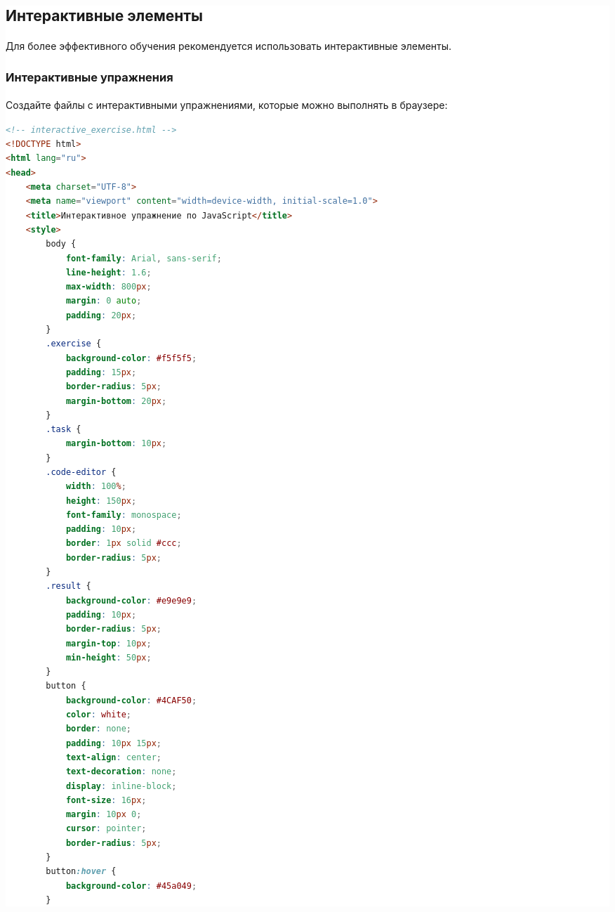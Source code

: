 ## Интерактивные элементы

Для более эффективного обучения рекомендуется использовать интерактивные элементы.

### Интерактивные упражнения

Создайте файлы с интерактивными упражнениями, которые можно выполнять в браузере:

```html
<!-- interactive_exercise.html -->
<!DOCTYPE html>
<html lang="ru">
<head>
    <meta charset="UTF-8">
    <meta name="viewport" content="width=device-width, initial-scale=1.0">
    <title>Интерактивное упражнение по JavaScript</title>
    <style>
        body {
            font-family: Arial, sans-serif;
            line-height: 1.6;
            max-width: 800px;
            margin: 0 auto;
            padding: 20px;
        }
        .exercise {
            background-color: #f5f5f5;
            padding: 15px;
            border-radius: 5px;
            margin-bottom: 20px;
        }
        .task {
            margin-bottom: 10px;
        }
        .code-editor {
            width: 100%;
            height: 150px;
            font-family: monospace;
            padding: 10px;
            border: 1px solid #ccc;
            border-radius: 5px;
        }
        .result {
            background-color: #e9e9e9;
            padding: 10px;
            border-radius: 5px;
            margin-top: 10px;
            min-height: 50px;
        }
        button {
            background-color: #4CAF50;
            color: white;
            border: none;
            padding: 10px 15px;
            text-align: center;
            text-decoration: none;
            display: inline-block;
            font-size: 16px;
            margin: 10px 0;
            cursor: pointer;
            border-radius: 5px;
        }
        button:hover {
            background-color: #45a049;
        }
```